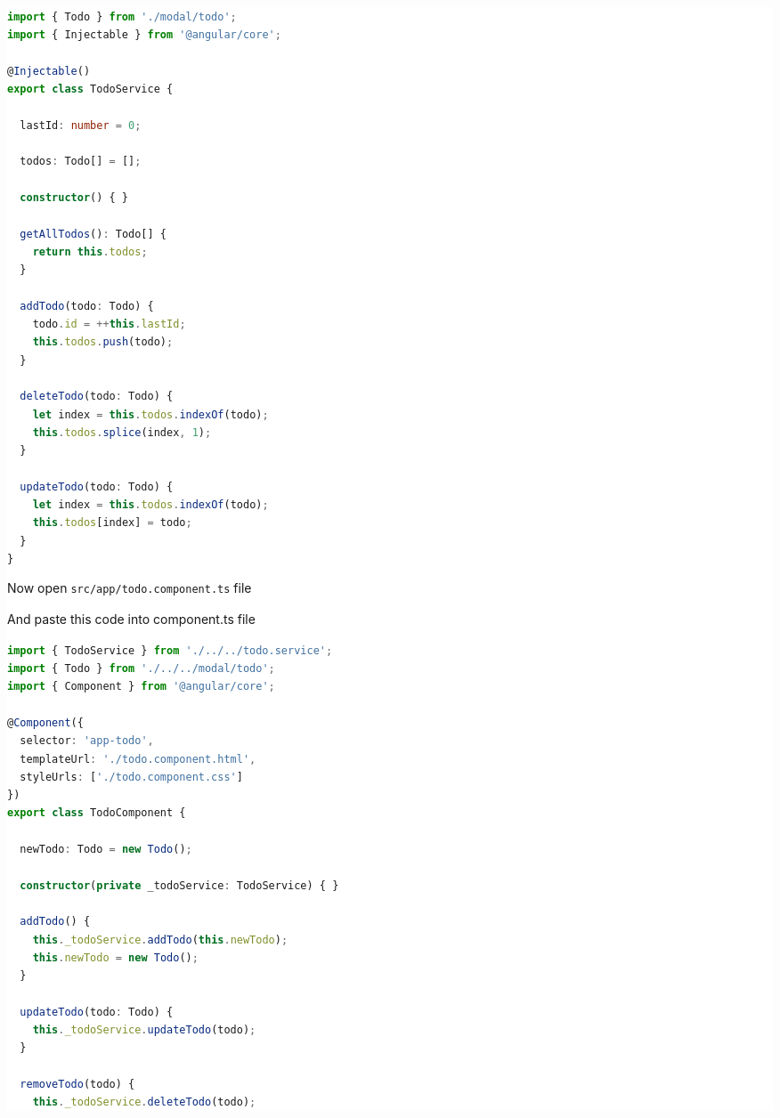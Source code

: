 ```Typescript
import { Todo } from './modal/todo';
import { Injectable } from '@angular/core';

@Injectable()
export class TodoService {

  lastId: number = 0;

  todos: Todo[] = [];

  constructor() { }

  getAllTodos(): Todo[] {
    return this.todos;
  }

  addTodo(todo: Todo) {
    todo.id = ++this.lastId;
    this.todos.push(todo);
  }

  deleteTodo(todo: Todo) {
    let index = this.todos.indexOf(todo);
    this.todos.splice(index, 1);
  }

  updateTodo(todo: Todo) {
    let index = this.todos.indexOf(todo);
    this.todos[index] = todo;
  }
}

```
Now open ```src/app/todo.component.ts``` file

And paste this code into component.ts file

```Typescript
import { TodoService } from './../../todo.service';
import { Todo } from './../../modal/todo';
import { Component } from '@angular/core';

@Component({
  selector: 'app-todo',
  templateUrl: './todo.component.html',
  styleUrls: ['./todo.component.css']
})
export class TodoComponent {

  newTodo: Todo = new Todo();

  constructor(private _todoService: TodoService) { }

  addTodo() {
    this._todoService.addTodo(this.newTodo);
    this.newTodo = new Todo();
  }

  updateTodo(todo: Todo) {
    this._todoService.updateTodo(todo);
  }

  removeTodo(todo) {
    this._todoService.deleteTodo(todo);
```